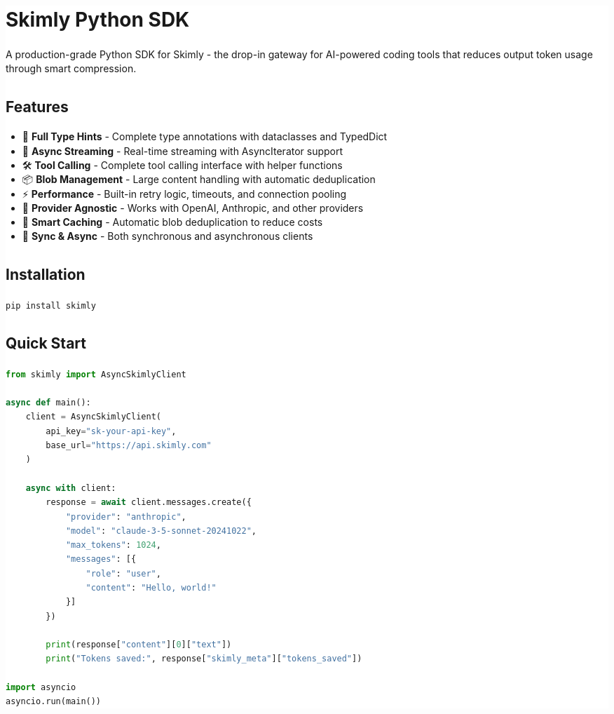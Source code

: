 # Skimly Python SDK

A production-grade Python SDK for Skimly - the drop-in gateway for AI-powered coding tools that reduces output token usage through smart compression.

## Features

- 🚀 **Full Type Hints** - Complete type annotations with dataclasses and TypedDict
- 🌊 **Async Streaming** - Real-time streaming with AsyncIterator support
- 🛠️ **Tool Calling** - Complete tool calling interface with helper functions
- 📦 **Blob Management** - Large content handling with automatic deduplication
- ⚡ **Performance** - Built-in retry logic, timeouts, and connection pooling
- 🔄 **Provider Agnostic** - Works with OpenAI, Anthropic, and other providers
- 💾 **Smart Caching** - Automatic blob deduplication to reduce costs
- 🔀 **Sync & Async** - Both synchronous and asynchronous clients

## Installation

```bash
pip install skimly
```

## Quick Start

```python
from skimly import AsyncSkimlyClient

async def main():
    client = AsyncSkimlyClient(
        api_key="sk-your-api-key",
        base_url="https://api.skimly.com"
    )
    
    async with client:
        response = await client.messages.create({
            "provider": "anthropic",
            "model": "claude-3-5-sonnet-20241022",
            "max_tokens": 1024,
            "messages": [{
                "role": "user",
                "content": "Hello, world!"
            }]
        })
        
        print(response["content"][0]["text"])
        print("Tokens saved:", response["skimly_meta"]["tokens_saved"])

import asyncio
asyncio.run(main())
```
